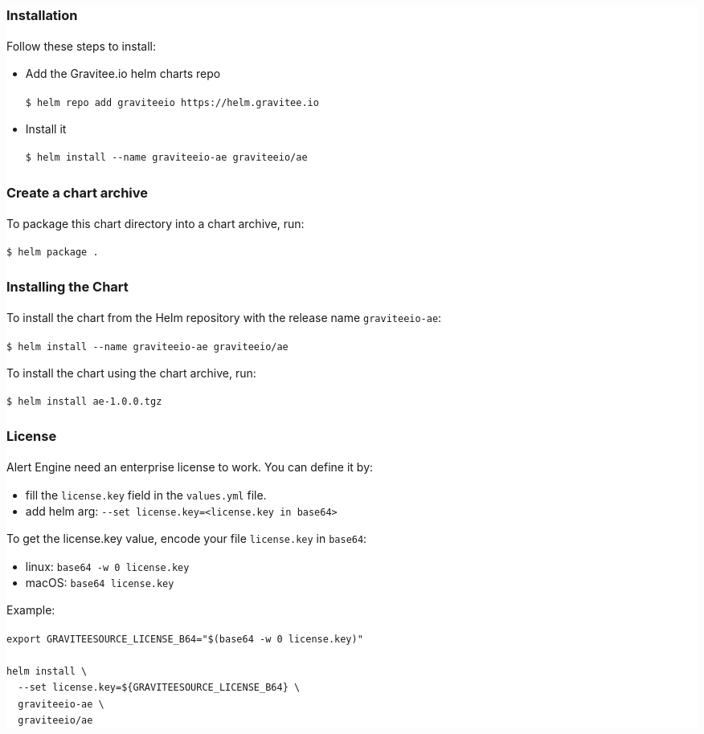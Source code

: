 ### Installation

Follow these steps to install:

*   Add the Gravitee.io helm charts repo

    ```
    $ helm repo add graviteeio https://helm.gravitee.io
    ```
*   Install it

    ```
    $ helm install --name graviteeio-ae graviteeio/ae
    ```

### Create a chart archive

To package this chart directory into a chart archive, run:

```
$ helm package .
```

### Installing the Chart

To install the chart from the Helm repository with the release name `graviteeio-ae`:

```
$ helm install --name graviteeio-ae graviteeio/ae
```

To install the chart using the chart archive, run:

```
$ helm install ae-1.0.0.tgz
```

### License

Alert Engine need an enterprise license to work. You can define it by:

* fill the `license.key` field in the `values.yml` file.
* add helm arg: `--set license.key=<license.key in base64>`

To get the license.key value, encode your file `license.key` in `base64`:

* linux: `base64 -w 0 license.key`
* macOS: `base64 license.key`

Example:

```
export GRAVITEESOURCE_LICENSE_B64="$(base64 -w 0 license.key)"

helm install \
  --set license.key=${GRAVITEESOURCE_LICENSE_B64} \
  graviteeio-ae \
  graviteeio/ae
```
